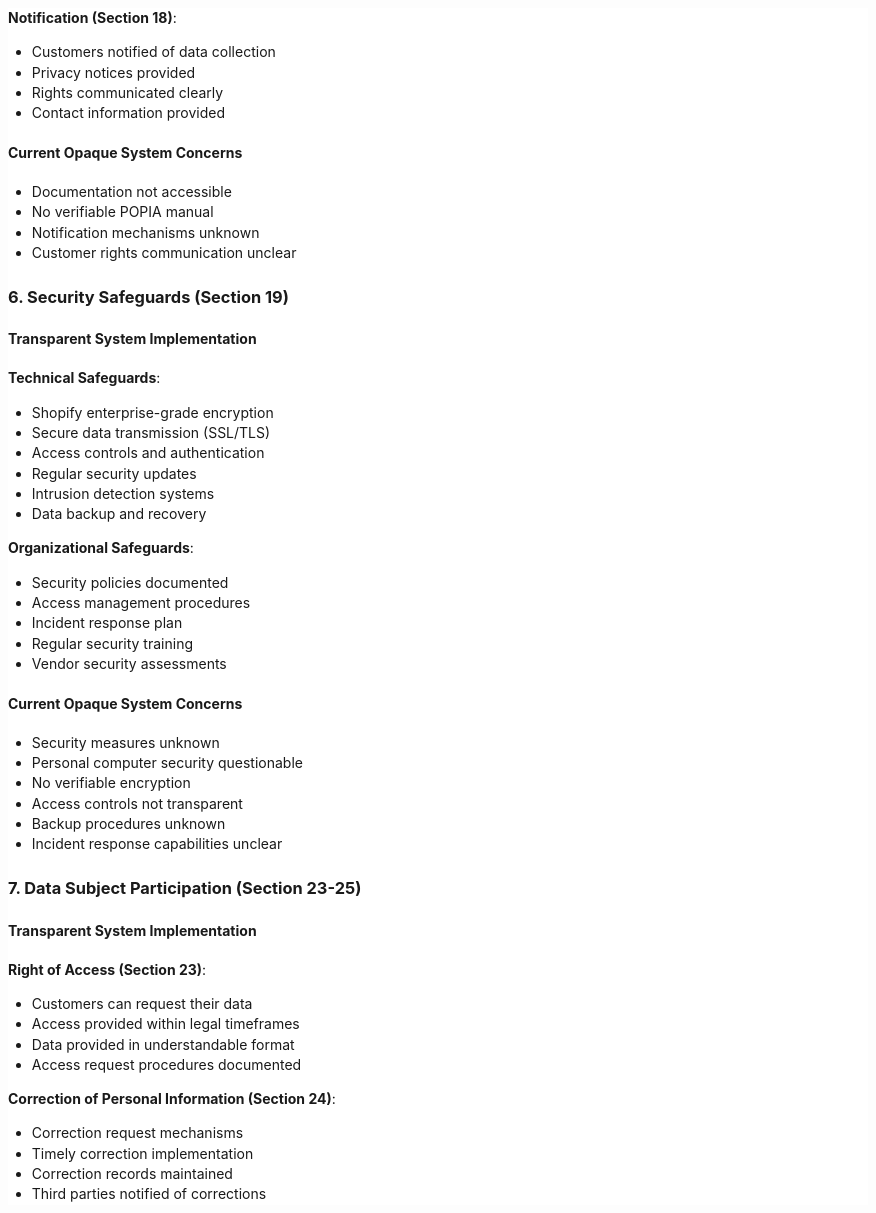 **Notification (Section 18)**:
- Customers notified of data collection
- Privacy notices provided
- Rights communicated clearly
- Contact information provided

#### Current Opaque System Concerns
- Documentation not accessible
- No verifiable POPIA manual
- Notification mechanisms unknown
- Customer rights communication unclear

### 6. Security Safeguards (Section 19)

#### Transparent System Implementation

**Technical Safeguards**:
- Shopify enterprise-grade encryption
- Secure data transmission (SSL/TLS)
- Access controls and authentication
- Regular security updates
- Intrusion detection systems
- Data backup and recovery

**Organizational Safeguards**:
- Security policies documented
- Access management procedures
- Incident response plan
- Regular security training
- Vendor security assessments

#### Current Opaque System Concerns
- Security measures unknown
- Personal computer security questionable
- No verifiable encryption
- Access controls not transparent
- Backup procedures unknown
- Incident response capabilities unclear

### 7. Data Subject Participation (Section 23-25)

#### Transparent System Implementation

**Right of Access (Section 23)**:
- Customers can request their data
- Access provided within legal timeframes
- Data provided in understandable format
- Access request procedures documented

**Correction of Personal Information (Section 24)**:
- Correction request mechanisms
- Timely correction implementation
- Correction records maintained
- Third parties notified of corrections
